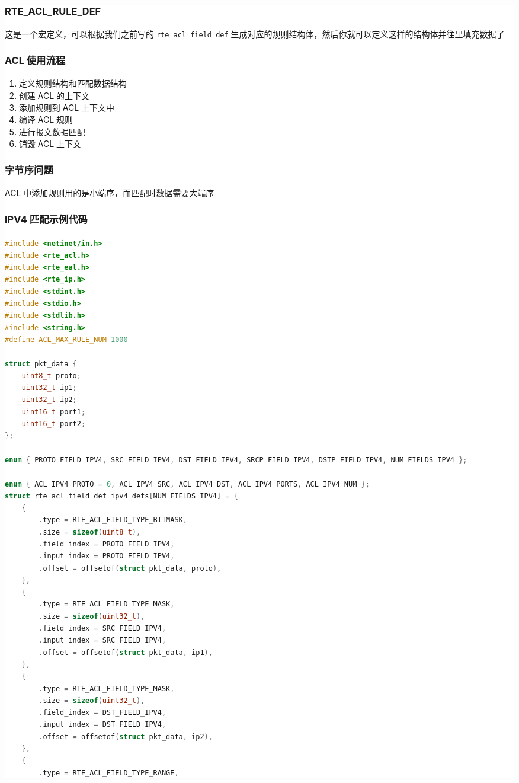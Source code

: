 ### RTE_ACL_RULE_DEF
这是一个宏定义，可以根据我们之前写的 `rte_acl_field_def` 生成对应的规则结构体，然后你就可以定义这样的结构体并往里填充数据了

### ACL 使用流程
1. 定义规则结构和匹配数据结构
2. 创建 ACL 的上下文
3. 添加规则到 ACL 上下文中
4. 编译 ACL 规则
5. 进行报文数据匹配
6. 销毁 ACL 上下文

### 字节序问题
ACL 中添加规则用的是小端序，而匹配时数据需要大端序


### IPV4 匹配示例代码
```C
#include <netinet/in.h>
#include <rte_acl.h>
#include <rte_eal.h>
#include <rte_ip.h>
#include <stdint.h>
#include <stdio.h>
#include <stdlib.h>
#include <string.h>
#define ACL_MAX_RULE_NUM 1000

struct pkt_data {
    uint8_t proto;
    uint32_t ip1;
    uint32_t ip2;
    uint16_t port1;
    uint16_t port2;
};

enum { PROTO_FIELD_IPV4, SRC_FIELD_IPV4, DST_FIELD_IPV4, SRCP_FIELD_IPV4, DSTP_FIELD_IPV4, NUM_FIELDS_IPV4 };

enum { ACL_IPV4_PROTO = 0, ACL_IPV4_SRC, ACL_IPV4_DST, ACL_IPV4_PORTS, ACL_IPV4_NUM };
struct rte_acl_field_def ipv4_defs[NUM_FIELDS_IPV4] = {
    {
        .type = RTE_ACL_FIELD_TYPE_BITMASK,
        .size = sizeof(uint8_t),
        .field_index = PROTO_FIELD_IPV4,
        .input_index = PROTO_FIELD_IPV4,
        .offset = offsetof(struct pkt_data, proto),
    },
    {
        .type = RTE_ACL_FIELD_TYPE_MASK,
        .size = sizeof(uint32_t),
        .field_index = SRC_FIELD_IPV4,
        .input_index = SRC_FIELD_IPV4,
        .offset = offsetof(struct pkt_data, ip1),
    },
    {
        .type = RTE_ACL_FIELD_TYPE_MASK,
        .size = sizeof(uint32_t),
        .field_index = DST_FIELD_IPV4,
        .input_index = DST_FIELD_IPV4,
        .offset = offsetof(struct pkt_data, ip2),
    },
    {
        .type = RTE_ACL_FIELD_TYPE_RANGE,
```
